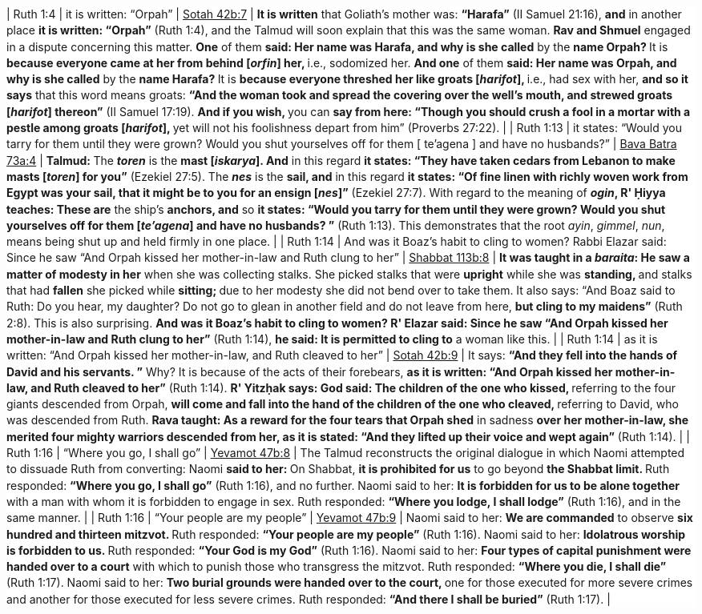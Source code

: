 | Ruth 1:4 | it is written: “Orpah” | [Sotah 42b:7](https://chavrutai.com/tractate/sotah/42b#section-7) | <b>It is written</b> that Goliath’s mother was: <b>“Harafa”</b> (II Samuel 21:16), <b>and</b> in another place <b>it is written: “Orpah”</b> (Ruth 1:4), and the Talmud will soon explain that this was the same woman. <b>Rav and Shmuel</b> engaged in a dispute concerning this matter. <b>One</b> of them <b>said: Her name was Harafa, and why is she called</b> by the <b>name Orpah? </b> It is <b>because everyone came at her from behind [<i>orfin</i>] her, </b> i.e., sodomized her. <b>And one</b> of them <b>said: Her name was Orpah, and why is she called</b> by the <b>name Harafa? </b> It is <b>because everyone threshed her like groats [<i>harifot</i>], </b> i.e., had sex with her, <b>and so it says</b> that this word means groats: <b>“And the woman took and spread the covering over the well’s mouth, and strewed groats [<i>harifot</i>] thereon”</b> (II Samuel 17:19). <b>And if you wish, </b> you can <b>say from here: “Though you should crush a fool in a mortar with a pestle among groats [<i>harifot</i>], </b> yet will not his foolishness depart from him” (Proverbs 27:22). |
| Ruth 1:13 | it states: “Would you tarry for them until they were grown? Would you shut yourselves off for them [ te’agena ] and have no husbands?” | [Bava Batra 73a:4](https://chavrutai.com/tractate/bava%20batra/73a#section-4) | <strong>Talmud: </strong> The <b><i>toren</i></b> is the <b>mast [<i>iskarya</i>]. And</b> in this regard <b>it states: “They have taken cedars from Lebanon to make masts [<i>toren</i>] for you”</b> (Ezekiel 27:5). The <b><i>nes</i></b> is the <b>sail, and</b> in this regard <b>it states: “Of fine linen with richly woven work from Egypt was your sail, that it might be to you for an ensign [<i>nes</i>]”</b> (Ezekiel 27:7). With regard to the meaning of <b><i>ogin</i>, R' Ḥiyya teaches: These are</b> the ship’s <b>anchors, and</b> so <b>it states: “Would you tarry for them until they were grown? Would you shut yourselves off for them [<i>te’agena</i>] and have no husbands? ”</b> (Ruth 1:13). This demonstrates that the root <i>ayin</i>, <i>gimmel</i>, <i>nun</i>, means being shut up and held firmly in one place. |
| Ruth 1:14 | And was it Boaz’s habit to cling to women? Rabbi Elazar said: Since he saw “And Orpah kissed her mother-in-law and Ruth clung to her” | [Shabbat 113b:8](https://chavrutai.com/tractate/shabbat/113b#section-8) | <b>It was taught in a <i>baraita</i>: He saw a matter of modesty in her</b> when she was collecting stalks. She picked stalks that were <b>upright</b> while she was <b>standing, </b> and stalks that had <b>fallen</b> she picked while <b>sitting; </b> due to her modesty she did not bend over to take them. It also says: “And Boaz said to Ruth: Do you hear, my daughter? Do not go to glean in another field and do not leave from here, <b>but cling to my maidens”</b> (Ruth 2:8). This is also surprising. <b>And was it Boaz’s habit to cling to women? R' Elazar said: Since he saw “And Orpah kissed her mother-in-law and Ruth clung to her”</b> (Ruth 1:14), <b>he said: It is permitted to cling to</b> a woman like this. |
| Ruth 1:14 | as it is written: “And Orpah kissed her mother-in-law, and Ruth cleaved to her” | [Sotah 42b:9](https://chavrutai.com/tractate/sotah/42b#section-9) | It says: <b>“And they fell into the hands of David and his servants. ”</b> Why? It is because of the acts of their forebears, <b>as it is written: “And Orpah kissed her mother-in-law, and Ruth cleaved to her”</b> (Ruth 1:14). <b>R' Yitzḥak says: God said: The children of the one who kissed, </b> referring to the four giants descended from Orpah, <b>will come and fall into the hand of the children of the one who cleaved, </b> referring to David, who was descended from Ruth. <b>Rava taught: As a reward for the four tears that Orpah shed</b> in sadness <b>over her mother-in-law, she merited four mighty warriors descended from her, as it is stated: “And they lifted up their voice and wept again”</b> (Ruth 1:14). |
| Ruth 1:16 | “Where you go, I shall go” | [Yevamot 47b:8](https://chavrutai.com/tractate/yevamot/47b#section-8) | The Talmud reconstructs the original dialogue in which Naomi attempted to dissuade Ruth from converting: Naomi <b>said to her: </b> On Shabbat, <b>it is prohibited for us</b> to go beyond <b>the Shabbat limit. </b> Ruth responded: <b>“Where you go, I shall go”</b> (Ruth 1:16), and no further. Naomi said to her: <b>It is forbidden for us to be alone together</b> with a man with whom it is forbidden to engage in sex. Ruth responded: <b>“Where you lodge, I shall lodge”</b> (Ruth 1:16), and in the same manner. |
| Ruth 1:16 | “Your people are my people” | [Yevamot 47b:9](https://chavrutai.com/tractate/yevamot/47b#section-9) | Naomi said to her: <b>We are commanded</b> to observe <b>six hundred and thirteen mitzvot. </b> Ruth responded: <b>“Your people are my people”</b> (Ruth 1:16). Naomi said to her: <b>Idolatrous worship is forbidden to us. </b> Ruth responded: <b>“Your God is my God”</b> (Ruth 1:16). Naomi said to her: <b>Four types of capital punishment were handed over to a court</b> with which to punish those who transgress the mitzvot. Ruth responded: <b>“Where you die, I shall die”</b> (Ruth 1:17). Naomi said to her: <b>Two burial grounds were handed over to the court, </b> one for those executed for more severe crimes and another for those executed for less severe crimes. Ruth responded: <b>“And there I shall be buried”</b> (Ruth 1:17). |